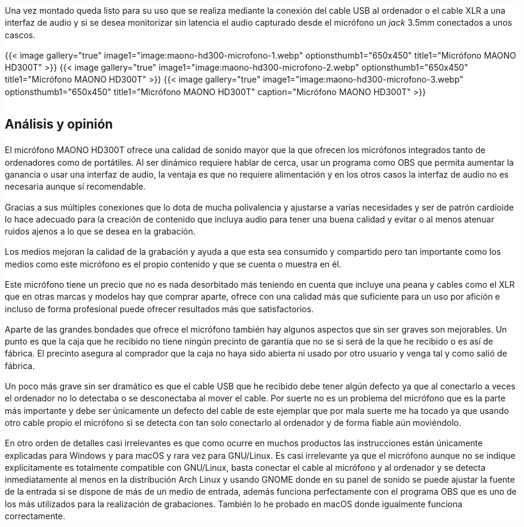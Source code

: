 Una vez montado queda listo para su uso que se realiza mediante la conexión del cable USB al ordenador o el cable XLR a una interfaz de audio y si se desea monitorizar sin latencia el audio capturado desde el micrófono un _jack_ 3.5mm conectados a unos cascos.

{{< image
    gallery="true"
    image1="image:maono-hd300-microfono-1.webp" optionsthumb1="650x450" title1="Micrófono MAONO HD300T" >}}
{{< image
    gallery="true"
    image1="image:maono-hd300-microfono-2.webp" optionsthumb1="650x450" title1="Micrófono MAONO HD300T" >}}
{{< image
    gallery="true"
    image1="image:maono-hd300-microfono-3.webp" optionsthumb1="650x450" title1="Micrófono MAONO HD300T"
    caption="Micrófono MAONO HD300T" >}}

## Análisis y opinión

El micrófono MAONO HD300T ofrece una calidad de sonido mayor que la que ofrecen los micrófonos integrados tanto de ordenadores como de portátiles. Al ser dinámico requiere hablar de cerca, usar un programa como OBS que permita aumentar la ganancia o usar una interfaz de audio, la ventaja es que no requiere alimentación y en los otros casos la interfaz de audio no es necesaria aunque sí recomendable.

Gracias a sus múltiples conexiones que lo dota de mucha polivalencia y ajustarse a varias necesidades y ser de patrón cardioide lo hace adecuado para la creación de contenido que incluya audio para tener una buena calidad y evitar o al menos atenuar ruidos ajenos a lo que se desea en la grabación.

Los medios mejoran la calidad de la grabación y ayuda a que esta sea consumido y compartido pero tan importante como los medios como este micrófono es el propio contenido y que se cuenta o muestra en él.

Este micrófono tiene un precio que no es nada desorbitado más teniendo en cuenta que incluye una peana y cables como el XLR que en otras marcas y modelos hay que comprar aparte, ofrece con una calidad más que suficiente para un uso por afición e incluso de forma profesional puede ofrecer resultados más que satisfactorios.

Aparte de las grandes bondades que ofrece el micrófono también hay algunos aspectos que sin ser graves son mejorables. Un punto es que la caja que he recibido no tiene ningún precinto de garantía que no se si será de la que he recibido o es así de fábrica. El precinto asegura al comprador que la caja no haya sido abierta ni usado por otro usuario y venga tal y como salió de fábrica.

Un poco más grave sin ser dramático es que el cable USB que he recibido debe tener algún defecto ya que al conectarlo a veces el ordenador no lo detectaba o se desconectaba al mover el cable. Por suerte no es un problema del micrófono que es la parte más importante y debe ser únicamente un defecto del cable de este ejemplar que por mala suerte me ha tocado ya que usando otro cable propio el micrófono si se detecta con tan solo conectarlo al ordenador y de forma fiable aún moviéndolo.

En otro orden de detalles casi irrelevantes es que como ocurre en muchos productos las instrucciones están únicamente explicadas para Windows y para macOS y rara vez para GNU/Linux. Es casi irrelevante ya que el micrófono aunque no se indique explícitamente es totalmente compatible con GNU/Linux, basta conectar el cable al micrófono y al ordenador y se detecta inmediatamente al menos en la distribución Arch Linux y usando GNOME donde en su panel de sonido se puede ajustar la fuente de la entrada si se dispone de más de un medio de entrada, además funciona perfectamente con el programa OBS que es uno de los más utilizados para la realización de grabaciones. También lo he probado en macOS donde igualmente funciona correctamente.
